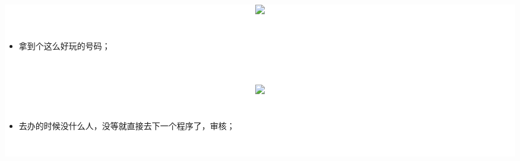  <div align="left"> 
  <div align="center"> 
   <ignore_js_op> 
    <img aid="1325267" src="https://bbs.boniu123.cc/data/attachment/forum/202001/06/182054ghzdh337zt3une35.png" zoomfile="data/attachment/forum/202001/06/182054ghzdh337zt3une35.png" file="data/attachment/forum/202001/06/182054ghzdh337zt3une35.png" width="827" inpost="1"> 
    <div class="tip tip_4 aimg_tip" id="aimg_1325267_menu" style="position: absolute; display: none" disautofocus="true"> 
     <div class="xs0"> 
      <p><strong>12.png</strong> <em class="xg1">(800.64 KB, 下载次数: 0)</em></p> 
      <p> <a href="forum.php?mod=attachment&amp;aid=MTMyNTI2N3w4MjQ1MTFmNHwxNTc4NDY2ODU3fDB8NTQ3NDIx&amp;nothumb=yes" target="_blank">下载附件</a> &nbsp;<a href="javascript:;" onclick="showWindow(this.id, this.getAttribute('url'), 'get', 0);" id="savephoto_1325267" url="home.php?mod=spacecp&amp;ac=album&amp;op=saveforumphoto&amp;aid=1325267&amp;handlekey=savephoto_1325267">保存到相册</a> </p> 
      <p class="xg1 y"><span title="2020-1-6 18:20">前天&nbsp;18:20</span> 上传</p> 
     </div> 
     <div class="tip_horn"></div> 
    </div> 
   </ignore_js_op> 
  </div> 
 </div> 
 <div align="left"> 
  <font style="color:rgb(51, 51, 51)"><font face="-apple-system-font, BlinkMacSystemFont, &amp;quot;"><font style="font-size:17px"><br> </font></font></font> 
 </div> 
 <ul> 
  <li> 
   <div align="left">
     拿到个这么好玩的号码； 
    <br> 
    <br> 
   </div><br> </li> 
 </ul> 
 <div align="left"> 
  <div align="center"> 
   <ignore_js_op> 
    <img aid="1325268" src="https://bbs.boniu123.cc/data/attachment/forum/202001/06/182055a7z2weoxfo7qvfyy.png" zoomfile="data/attachment/forum/202001/06/182055a7z2weoxfo7qvfyy.png" file="data/attachment/forum/202001/06/182055a7z2weoxfo7qvfyy.png" width="649" inpost="1"> 
    <div class="tip tip_4 aimg_tip" id="aimg_1325268_menu" style="position: absolute; display: none" disautofocus="true"> 
     <div class="xs0"> 
      <p><strong>13.png</strong> <em class="xg1">(174.4 KB, 下载次数: 0)</em></p> 
      <p> <a href="forum.php?mod=attachment&amp;aid=MTMyNTI2OHxmMWI0YjgxOXwxNTc4NDY2ODU3fDB8NTQ3NDIx&amp;nothumb=yes" target="_blank">下载附件</a> &nbsp;<a href="javascript:;" onclick="showWindow(this.id, this.getAttribute('url'), 'get', 0);" id="savephoto_1325268" url="home.php?mod=spacecp&amp;ac=album&amp;op=saveforumphoto&amp;aid=1325268&amp;handlekey=savephoto_1325268">保存到相册</a> </p> 
      <p class="xg1 y"><span title="2020-1-6 18:20">前天&nbsp;18:20</span> 上传</p> 
     </div> 
     <div class="tip_horn"></div> 
    </div> 
   </ignore_js_op> 
  </div> 
 </div> 
 <div align="left"> 
  <font style="color:rgb(51, 51, 51)"><font face="-apple-system-font, BlinkMacSystemFont, &amp;quot;"><font style="font-size:17px"><br> </font></font></font> 
 </div> 
 <ul> 
  <li> 
   <div align="left">
     去办的时候没什么人，没等就直接去下一个程序了，审核； 
    <br> 
    <br> 
   </div><br> </li> 
 </ul> 